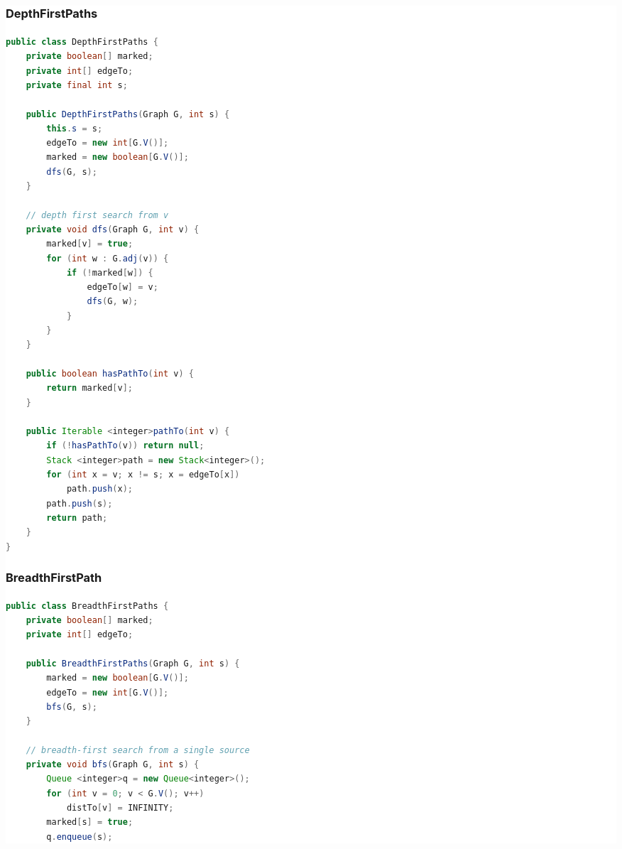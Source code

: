 ```java
```

### DepthFirstPaths

```java
public class DepthFirstPaths {  
    private boolean[] marked;  
    private int[] edgeTo;  
    private final int s;  

    public DepthFirstPaths(Graph G, int s) {  
        this.s = s;  
        edgeTo = new int[G.V()];  
        marked = new boolean[G.V()];  
        dfs(G, s);  
    }  

    // depth first search from v  
    private void dfs(Graph G, int v) {  
        marked[v] = true;  
        for (int w : G.adj(v)) {  
            if (!marked[w]) {  
                edgeTo[w] = v;  
                dfs(G, w);  
            }  
        }  
    }  

    public boolean hasPathTo(int v) {  
        return marked[v];  
    }  

    public Iterable <integer>pathTo(int v) {  
        if (!hasPathTo(v)) return null;  
        Stack <integer>path = new Stack<integer>();  
        for (int x = v; x != s; x = edgeTo[x])  
            path.push(x);  
        path.push(s);  
        return path;  
    }  
}
```

### BreadthFirstPath

```java
public class BreadthFirstPaths {  
    private boolean[] marked;  
    private int[] edgeTo;  

    public BreadthFirstPaths(Graph G, int s) {  
        marked = new boolean[G.V()];  
        edgeTo = new int[G.V()];  
        bfs(G, s);  
    }  

    // breadth-first search from a single source  
    private void bfs(Graph G, int s) {  
        Queue <integer>q = new Queue<integer>();  
        for (int v = 0; v < G.V(); v++)  
            distTo[v] = INFINITY;  
        marked[s] = true;  
        q.enqueue(s);  

```